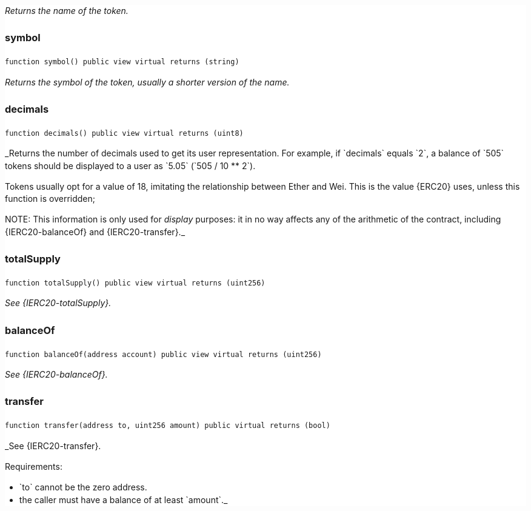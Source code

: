 _Returns the name of the token._

### symbol

```solidity
function symbol() public view virtual returns (string)
```

_Returns the symbol of the token, usually a shorter version of the
name._

### decimals

```solidity
function decimals() public view virtual returns (uint8)
```

_Returns the number of decimals used to get its user representation.
For example, if &#x60;decimals&#x60; equals &#x60;2&#x60;, a balance of &#x60;505&#x60; tokens should
be displayed to a user as &#x60;5.05&#x60; (&#x60;505 / 10 ** 2&#x60;).

Tokens usually opt for a value of 18, imitating the relationship between
Ether and Wei. This is the value {ERC20} uses, unless this function is
overridden;

NOTE: This information is only used for _display_ purposes: it in
no way affects any of the arithmetic of the contract, including
{IERC20-balanceOf} and {IERC20-transfer}._

### totalSupply

```solidity
function totalSupply() public view virtual returns (uint256)
```

_See {IERC20-totalSupply}._

### balanceOf

```solidity
function balanceOf(address account) public view virtual returns (uint256)
```

_See {IERC20-balanceOf}._

### transfer

```solidity
function transfer(address to, uint256 amount) public virtual returns (bool)
```

_See {IERC20-transfer}.

Requirements:

- &#x60;to&#x60; cannot be the zero address.
- the caller must have a balance of at least &#x60;amount&#x60;._
